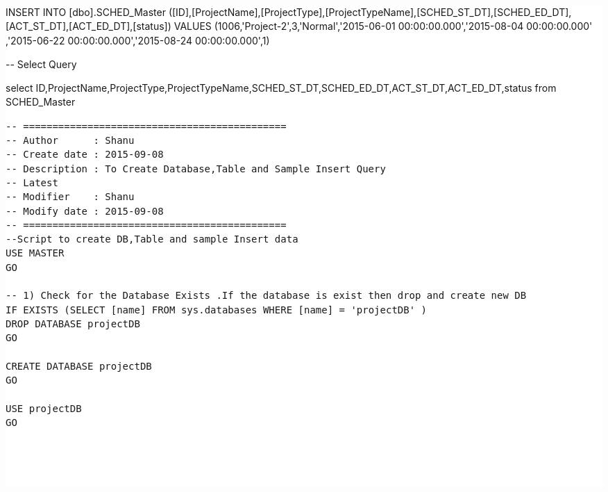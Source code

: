 INSERT INTO [dbo].SCHED_Master
           ([ID],[ProjectName],[ProjectType],[ProjectTypeName],[SCHED_ST_DT],[SCHED_ED_DT],[ACT_ST_DT],[ACT_ED_DT],[status])
     VALUES
           (1006,'Project-2',3,'Normal','2015-06-01 00:00:00.000','2015-08-04 00:00:00.000'
            ,'2015-06-22 00:00:00.000','2015-08-24 00:00:00.000',1)


-- Select Query

select ID,ProjectName,ProjectType,ProjectTypeName,SCHED_ST_DT,SCHED_ED_DT,ACT_ST_DT,ACT_ED_DT,status from SCHED_Master
</pre>
<div class="preview">
<pre class="mysql"><span class="sql__com">--&nbsp;=============================================&nbsp;&nbsp;&nbsp;&nbsp;&nbsp;&nbsp;&nbsp;&nbsp;&nbsp;&nbsp;&nbsp;&nbsp;&nbsp;&nbsp;&nbsp;&nbsp;&nbsp;&nbsp;&nbsp;&nbsp;&nbsp;&nbsp;&nbsp;&nbsp;&nbsp;&nbsp;&nbsp;&nbsp;&nbsp;&nbsp;&nbsp;</span>&nbsp;
<span class="sql__com">--&nbsp;Author&nbsp;&nbsp;&nbsp;&nbsp;&nbsp;&nbsp;:&nbsp;Shanu&nbsp;&nbsp;&nbsp;&nbsp;&nbsp;&nbsp;&nbsp;&nbsp;&nbsp;&nbsp;&nbsp;&nbsp;&nbsp;&nbsp;&nbsp;&nbsp;&nbsp;&nbsp;&nbsp;&nbsp;&nbsp;&nbsp;&nbsp;&nbsp;&nbsp;&nbsp;&nbsp;&nbsp;&nbsp;&nbsp;&nbsp;&nbsp;</span>&nbsp;
<span class="sql__com">--&nbsp;Create&nbsp;date&nbsp;:&nbsp;2015-09-08&nbsp;&nbsp;&nbsp;&nbsp;&nbsp;&nbsp;&nbsp;&nbsp;&nbsp;&nbsp;&nbsp;&nbsp;&nbsp;&nbsp;&nbsp;&nbsp;&nbsp;&nbsp;&nbsp;&nbsp;&nbsp;&nbsp;&nbsp;&nbsp;&nbsp;&nbsp;&nbsp;&nbsp;&nbsp;&nbsp;&nbsp;&nbsp;&nbsp;</span>&nbsp;
<span class="sql__com">--&nbsp;Description&nbsp;:&nbsp;To&nbsp;Create&nbsp;Database,Table&nbsp;and&nbsp;Sample&nbsp;Insert&nbsp;Query&nbsp;&nbsp;&nbsp;&nbsp;&nbsp;&nbsp;&nbsp;&nbsp;&nbsp;&nbsp;&nbsp;&nbsp;&nbsp;&nbsp;&nbsp;&nbsp;&nbsp;&nbsp;&nbsp;&nbsp;&nbsp;&nbsp;&nbsp;&nbsp;&nbsp;&nbsp;&nbsp;&nbsp;</span>&nbsp;
<span class="sql__com">--&nbsp;Latest&nbsp;&nbsp;&nbsp;&nbsp;&nbsp;&nbsp;&nbsp;&nbsp;&nbsp;&nbsp;&nbsp;&nbsp;&nbsp;&nbsp;&nbsp;&nbsp;&nbsp;&nbsp;&nbsp;&nbsp;&nbsp;&nbsp;&nbsp;&nbsp;&nbsp;&nbsp;&nbsp;&nbsp;&nbsp;&nbsp;&nbsp;</span>&nbsp;
<span class="sql__com">--&nbsp;Modifier&nbsp;&nbsp;&nbsp;&nbsp;:&nbsp;Shanu&nbsp;&nbsp;&nbsp;&nbsp;&nbsp;&nbsp;&nbsp;&nbsp;&nbsp;&nbsp;&nbsp;&nbsp;&nbsp;&nbsp;&nbsp;&nbsp;&nbsp;&nbsp;&nbsp;&nbsp;&nbsp;&nbsp;&nbsp;&nbsp;&nbsp;&nbsp;&nbsp;&nbsp;&nbsp;&nbsp;&nbsp;&nbsp;</span>&nbsp;
<span class="sql__com">--&nbsp;Modify&nbsp;date&nbsp;:&nbsp;2015-09-08&nbsp;&nbsp;&nbsp;&nbsp;&nbsp;&nbsp;&nbsp;&nbsp;&nbsp;&nbsp;&nbsp;&nbsp;&nbsp;&nbsp;&nbsp;&nbsp;&nbsp;&nbsp;&nbsp;&nbsp;&nbsp;&nbsp;&nbsp;&nbsp;&nbsp;</span>&nbsp;
<span class="sql__com">--&nbsp;=============================================</span>&nbsp;
--<span class="sql__id">Script</span>&nbsp;<span class="sql__keyword">to</span>&nbsp;<span class="sql__keyword">create</span>&nbsp;<span class="sql__id">DB</span>,<span class="sql__keyword">Table</span>&nbsp;<span class="sql__keyword">and</span>&nbsp;<span class="sql__id">sample</span>&nbsp;<span class="sql__keyword">Insert</span>&nbsp;<span class="sql__keyword">data</span>&nbsp;
<span class="sql__keyword">USE</span>&nbsp;<span class="sql__keyword">MASTER</span>&nbsp;
<span class="sql__id">GO</span>&nbsp;
&nbsp;
<span class="sql__com">--&nbsp;1)&nbsp;Check&nbsp;for&nbsp;the&nbsp;Database&nbsp;Exists&nbsp;.If&nbsp;the&nbsp;database&nbsp;is&nbsp;exist&nbsp;then&nbsp;drop&nbsp;and&nbsp;create&nbsp;new&nbsp;DB</span>&nbsp;
<span class="sql__keyword">IF</span>&nbsp;<span class="sql__keyword">EXISTS</span>&nbsp;(<span class="sql__keyword">SELECT</span>&nbsp;[<span class="sql__keyword">name</span>]&nbsp;<span class="sql__keyword">FROM</span>&nbsp;<span class="sql__id">sys</span>.<span class="sql__keyword">databases</span>&nbsp;<span class="sql__keyword">WHERE</span>&nbsp;[<span class="sql__keyword">name</span>]&nbsp;=&nbsp;<span class="sql__string">'projectDB'</span>&nbsp;)&nbsp;
<span class="sql__keyword">DROP</span>&nbsp;<span class="sql__keyword">DATABASE</span>&nbsp;<span class="sql__id">projectDB</span>&nbsp;
<span class="sql__id">GO</span>&nbsp;
&nbsp;
<span class="sql__keyword">CREATE</span>&nbsp;<span class="sql__keyword">DATABASE</span>&nbsp;<span class="sql__id">projectDB</span>&nbsp;
<span class="sql__id">GO</span>&nbsp;
&nbsp;
<span class="sql__keyword">USE</span>&nbsp;<span class="sql__id">projectDB</span>&nbsp;
<span class="sql__id">GO</span>&nbsp;
&nbsp;
&nbsp;